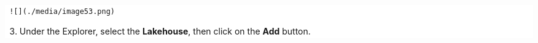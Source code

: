      ![](./media/image53.png)
3.  Under the Explorer, select the **Lakehouse**, then click on the
    **Add** button.
